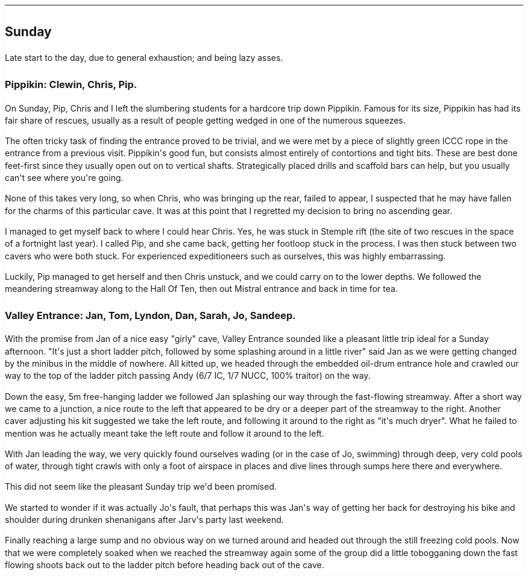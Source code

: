 <hr>
<h2>Sunday</h2>

Late start to the day, due to general exhaustion; and being lazy asses.

<h3>Pippikin: Clewin, Chris, Pip.</h3>
On Sunday, Pip, Chris and I left the slumbering students for a hardcore trip down Pippikin. Famous for its size, Pippikin has had its fair share of rescues, usually as a result of people getting wedged in one of the numerous squeezes.


The often tricky task of finding the entrance proved to be trivial, and we were met by a piece of slightly green ICCC rope in the entrance from a previous visit. Pippikin's good fun, but consists almost entirely of contortions and tight bits. These are best done feet-first since they usually open out on to vertical shafts. Strategically placed drills and scaffold bars can help, but you usually can't see where you're going.


None of this takes very long, so when Chris, who was bringing up the rear, failed to appear, I suspected that he may have fallen for the charms of this particular cave. It was at this point that I regretted my decision to bring no ascending gear.


I managed to get myself back to where I could hear Chris. Yes, he was stuck in Stemple rift (the site of two rescues in the space of a fortnight last year). I called Pip, and she came back, getting her footloop stuck in the process. I was then stuck between two cavers who were both stuck. For experienced expeditioneers such as ourselves, this was highly embarrassing.


Luckily, Pip managed to get herself and then Chris unstuck, and we could carry on to the lower depths. We followed the meandering streamway along to the Hall Of Ten, then out Mistral entrance and back in time for tea.


<h3>Valley Entrance: Jan, Tom, Lyndon, Dan, Sarah, Jo, Sandeep.</h3>
	 
With the promise from Jan of a nice easy "girly" cave, Valley Entrance sounded like a pleasant little trip ideal for a Sunday afternoon. "It's just a short ladder pitch, followed by some splashing around in a little river" said Jan as we were getting changed by the minibus in the middle of nowhere. All kitted up, we headed through the embedded oil-drum entrance hole and crawled our way to the top of the ladder pitch passing Andy (6/7 IC, 1/7 NUCC, 100% traitor) on the way. 
	
Down the easy, 5m free-hanging ladder we followed Jan splashing our way through the fast-flowing streamway.  After a short way we came to a junction, a nice route to the left that appeared to be dry or a deeper part of the streamway to the right. Another caver adjusting his kit suggested we take the left route, and following it around to the right as "it's much dryer". What he failed to mention was he actually meant take the left route and follow it around to the left. 
	
With Jan leading the way, we very quickly found ourselves wading (or in the case of Jo, swimming) through deep, very cold pools of water, through tight crawls with only a foot of airspace in places and dive lines through sumps here there and everywhere. 
	
This did not seem like the pleasant Sunday trip we'd been promised. 
	
We started to wonder if it was actually Jo's fault, that perhaps this was Jan's way of getting her back for destroying his bike and shoulder during drunken shenanigans after Jarv's party last weekend. 
	
Finally reaching a large sump and no obvious way on we turned around and headed out through the still freezing cold pools. Now that we were completely soaked when we reached the streamway again some of the group did a little tobogganing down the fast flowing shoots back out to the ladder pitch before heading back out of the cave. 
	